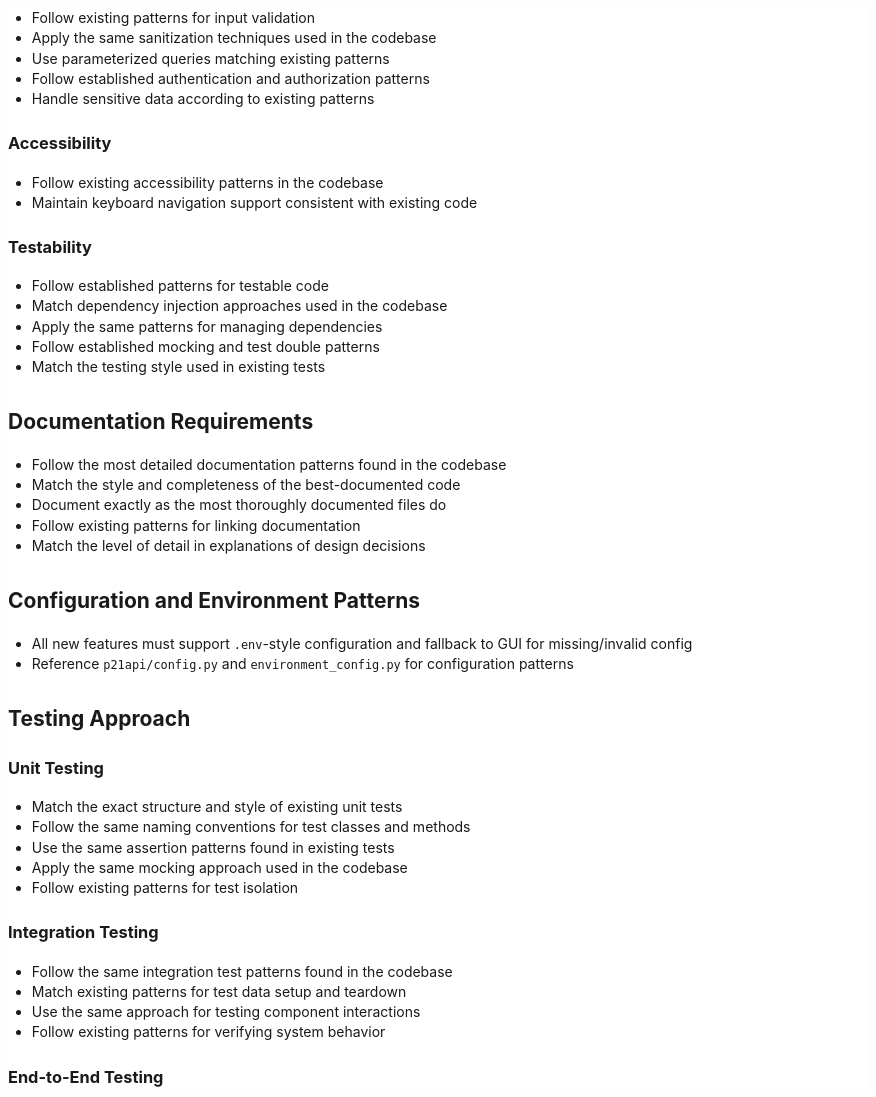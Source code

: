 - Follow existing patterns for input validation
- Apply the same sanitization techniques used in the codebase
- Use parameterized queries matching existing patterns
- Follow established authentication and authorization patterns
- Handle sensitive data according to existing patterns

### Accessibility

- Follow existing accessibility patterns in the codebase
- Maintain keyboard navigation support consistent with existing code

### Testability

- Follow established patterns for testable code
- Match dependency injection approaches used in the codebase
- Apply the same patterns for managing dependencies
- Follow established mocking and test double patterns
- Match the testing style used in existing tests

## Documentation Requirements

- Follow the most detailed documentation patterns found in the codebase
- Match the style and completeness of the best-documented code
- Document exactly as the most thoroughly documented files do
- Follow existing patterns for linking documentation
- Match the level of detail in explanations of design decisions

## Configuration and Environment Patterns

- All new features must support `.env`-style configuration and fallback to GUI for missing/invalid config
- Reference `p21api/config.py` and `environment_config.py` for configuration patterns

## Testing Approach

### Unit Testing

- Match the exact structure and style of existing unit tests
- Follow the same naming conventions for test classes and methods
- Use the same assertion patterns found in existing tests
- Apply the same mocking approach used in the codebase
- Follow existing patterns for test isolation

### Integration Testing

- Follow the same integration test patterns found in the codebase
- Match existing patterns for test data setup and teardown
- Use the same approach for testing component interactions
- Follow existing patterns for verifying system behavior

### End-to-End Testing
